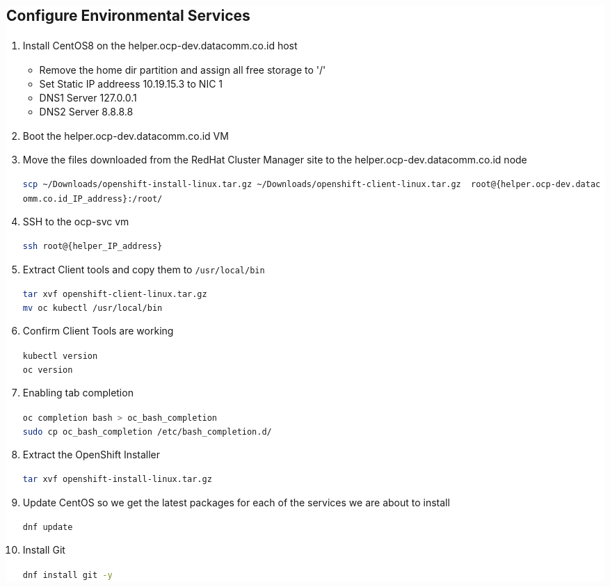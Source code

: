 
## Configure Environmental Services

1. Install CentOS8 on the helper.ocp-dev.datacomm.co.id host
   - Remove the home dir partition and assign all free storage to '/'
   - Set Static IP addreess 10.19.15.3 to NIC 1
   - DNS1 Server 127.0.0.1
   - DNS2 Server 8.8.8.8
1. Boot the helper.ocp-dev.datacomm.co.id VM

1. Move the files downloaded from the RedHat Cluster Manager site to the helper.ocp-dev.datacomm.co.id node

   ```bash
   scp ~/Downloads/openshift-install-linux.tar.gz ~/Downloads/openshift-client-linux.tar.gz  root@{helper.ocp-dev.datacomm.co.id_IP_address}:/root/
   ```

1. SSH to the ocp-svc vm

   ```bash
   ssh root@{helper_IP_address}
   ```

1. Extract Client tools and copy them to `/usr/local/bin`

   ```bash
   tar xvf openshift-client-linux.tar.gz
   mv oc kubectl /usr/local/bin
   ``` 

1. Confirm Client Tools are working

   ```bash
   kubectl version
   oc version
   ```
   
1. Enabling tab completion
   ```bash
   oc completion bash > oc_bash_completion
   sudo cp oc_bash_completion /etc/bash_completion.d/
   ```
   
1. Extract the OpenShift Installer

   ```bash
   tar xvf openshift-install-linux.tar.gz
   ```

1. Update CentOS so we get the latest packages for each of the services we are about to install

   ```bash
   dnf update
   ```
   
1. Install Git

   ```bash
   dnf install git -y
   ```
